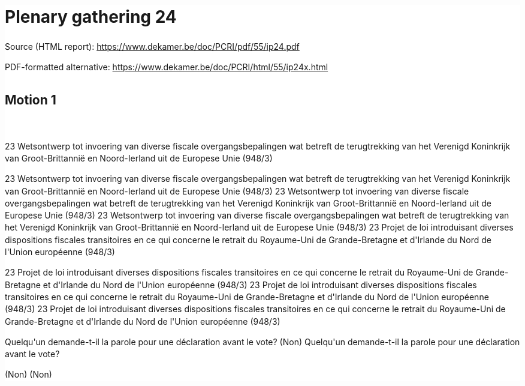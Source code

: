 # Plenary gathering 24

Source (HTML report): https://www.dekamer.be/doc/PCRI/pdf/55/ip24.pdf

PDF-formatted alternative: https://www.dekamer.be/doc/PCRI/html/55/ip24x.html

## Motion 1

 

23 Wetsontwerp tot invoering
van diverse fiscale overgangsbepalingen wat betreft de terugtrekking van het
Verenigd Koninkrijk van Groot-Brittannië en Noord-Ierland uit de Europese Unie
(948/3)

23 Wetsontwerp tot invoering
van diverse fiscale overgangsbepalingen wat betreft de terugtrekking van het
Verenigd Koninkrijk van Groot-Brittannië en Noord-Ierland uit de Europese Unie
(948/3)
23 Wetsontwerp tot invoering
van diverse fiscale overgangsbepalingen wat betreft de terugtrekking van het
Verenigd Koninkrijk van Groot-Brittannië en Noord-Ierland uit de Europese Unie
(948/3)
23 Wetsontwerp tot invoering
van diverse fiscale overgangsbepalingen wat betreft de terugtrekking van het
Verenigd Koninkrijk van Groot-Brittannië en Noord-Ierland uit de Europese Unie
(948/3)
23 Projet de loi introduisant
diverses dispositions fiscales transitoires en ce qui concerne le retrait du
Royaume-Uni de Grande-Bretagne et d'Irlande du Nord de l'Union européenne
(948/3)

23 Projet de loi introduisant
diverses dispositions fiscales transitoires en ce qui concerne le retrait du
Royaume-Uni de Grande-Bretagne et d'Irlande du Nord de l'Union européenne
(948/3)
23 Projet de loi introduisant
diverses dispositions fiscales transitoires en ce qui concerne le retrait du
Royaume-Uni de Grande-Bretagne et d'Irlande du Nord de l'Union européenne
(948/3)
23 Projet de loi introduisant
diverses dispositions fiscales transitoires en ce qui concerne le retrait du
Royaume-Uni de Grande-Bretagne et d'Irlande du Nord de l'Union européenne
(948/3)
 
 

Quelqu'un demande-t-il la parole pour une
déclaration avant le vote? (Non)
Quelqu'un demande-t-il la parole pour une
déclaration avant le vote? 
 
(Non)
(Non)
